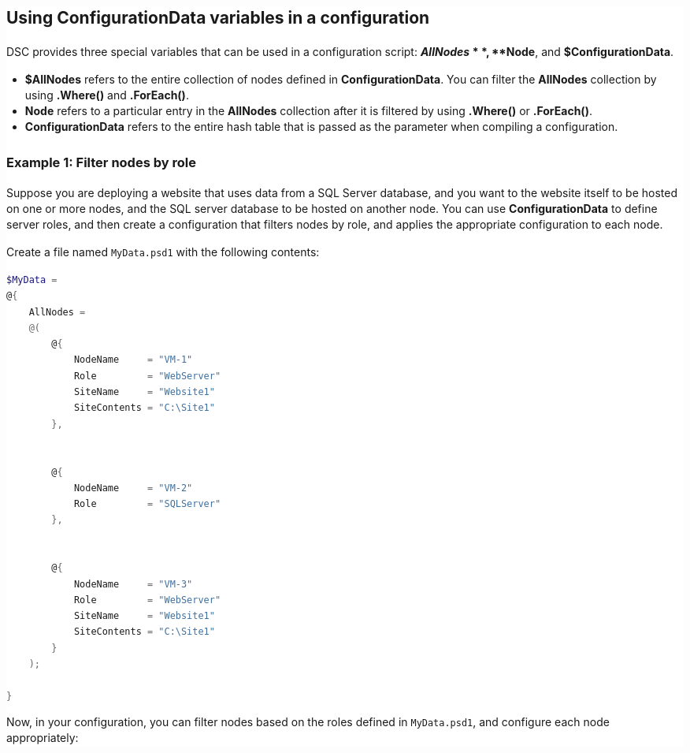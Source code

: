 ## Using ConfigurationData variables in a configuration

DSC provides three special variables that can be used in a configuration script: **$AllNodes**, **$Node**, and **$ConfigurationData**.

- **$AllNodes** refers to the entire collection of nodes defined in **ConfigurationData**. You can filter the **AllNodes** collection by using **.Where()** and **.ForEach()**.
- **Node** refers to a particular entry in the **AllNodes** collection after it is filtered by using **.Where()** or **.ForEach()**.
- **ConfigurationData** refers to the entire hash table that is passed as the parameter when compiling a configuration.

### Example 1: Filter nodes by role

Suppose you are deploying a website that uses data from a SQL Server database, and you want to the website itself to be hosted on one or more nodes, and the SQL server database to be
hosted on another node. You can use **ConfigurationData** to define server roles, and then create a configuration that filters nodes by role, and applies the appropriate configuration to
each node.

Create a file named `MyData.psd1` with the following contents:

```powershell
$MyData = 
@{
    AllNodes = 
    @(
        @{
            NodeName     = "VM-1"
            Role         = "WebServer"
            SiteName     = "Website1"
            SiteContents = "C:\Site1"
        },

 
        @{
            NodeName     = "VM-2"
            Role         = "SQLServer"
        },

 
        @{
            NodeName     = "VM-3"
            Role         = "WebServer"
            SiteName     = "Website1"
            SiteContents = "C:\Site1"
        }
    );

}
```

Now, in your configuration, you can filter nodes based on the roles defined in `MyData.psd1`, and configure each node appropriately:
